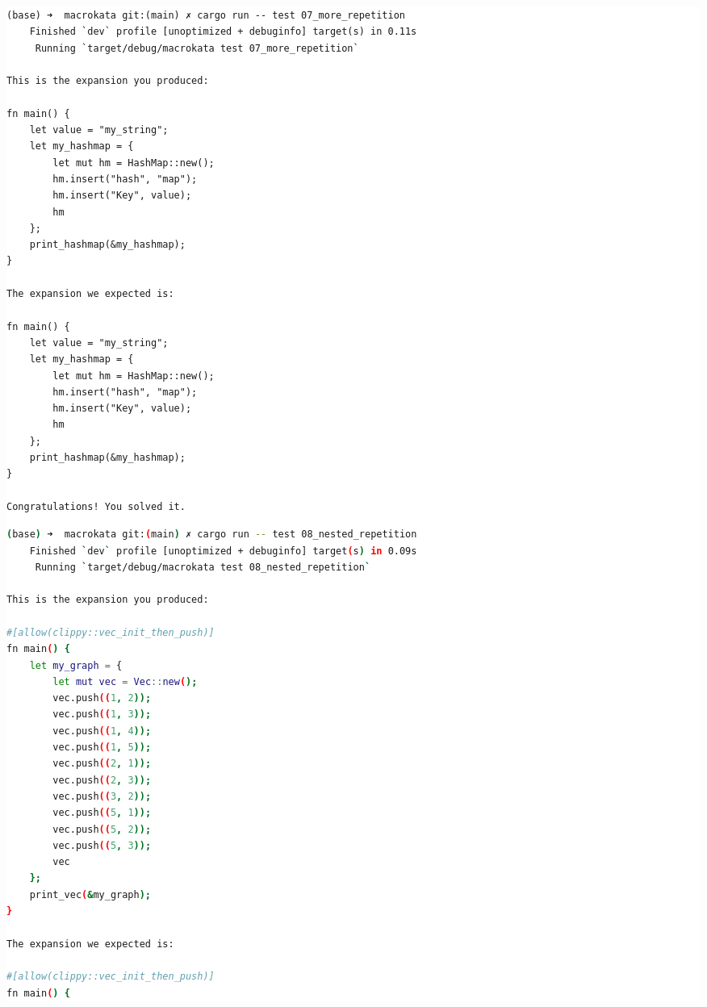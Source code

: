 
```shell
(base) ➜  macrokata git:(main) ✗ cargo run -- test 07_more_repetition
    Finished `dev` profile [unoptimized + debuginfo] target(s) in 0.11s
     Running `target/debug/macrokata test 07_more_repetition`

This is the expansion you produced:

fn main() {
    let value = "my_string";
    let my_hashmap = {
        let mut hm = HashMap::new();
        hm.insert("hash", "map");
        hm.insert("Key", value);
        hm
    };
    print_hashmap(&my_hashmap);
}

The expansion we expected is:

fn main() {
    let value = "my_string";
    let my_hashmap = {
        let mut hm = HashMap::new();
        hm.insert("hash", "map");
        hm.insert("Key", value);
        hm
    };
    print_hashmap(&my_hashmap);
}

Congratulations! You solved it.
```

```sh
(base) ➜  macrokata git:(main) ✗ cargo run -- test 08_nested_repetition
    Finished `dev` profile [unoptimized + debuginfo] target(s) in 0.09s
     Running `target/debug/macrokata test 08_nested_repetition`

This is the expansion you produced:

#[allow(clippy::vec_init_then_push)]
fn main() {
    let my_graph = {
        let mut vec = Vec::new();
        vec.push((1, 2));
        vec.push((1, 3));
        vec.push((1, 4));
        vec.push((1, 5));
        vec.push((2, 1));
        vec.push((2, 3));
        vec.push((3, 2));
        vec.push((5, 1));
        vec.push((5, 2));
        vec.push((5, 3));
        vec
    };
    print_vec(&my_graph);
}

The expansion we expected is:

#[allow(clippy::vec_init_then_push)]
fn main() {
```